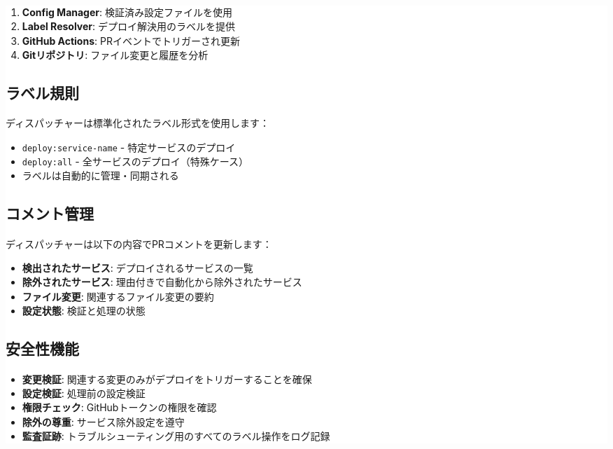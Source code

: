 1. **Config Manager**: 検証済み設定ファイルを使用
2. **Label Resolver**: デプロイ解決用のラベルを提供
3. **GitHub Actions**: PRイベントでトリガーされ更新
4. **Gitリポジトリ**: ファイル変更と履歴を分析

## ラベル規則

ディスパッチャーは標準化されたラベル形式を使用します：

- `deploy:service-name` - 特定サービスのデプロイ
- `deploy:all` - 全サービスのデプロイ（特殊ケース）
- ラベルは自動的に管理・同期される

## コメント管理

ディスパッチャーは以下の内容でPRコメントを更新します：

- **検出されたサービス**: デプロイされるサービスの一覧
- **除外されたサービス**: 理由付きで自動化から除外されたサービス
- **ファイル変更**: 関連するファイル変更の要約
- **設定状態**: 検証と処理の状態

## 安全性機能

- **変更検証**: 関連する変更のみがデプロイをトリガーすることを確保
- **設定検証**: 処理前の設定検証
- **権限チェック**: GitHubトークンの権限を確認
- **除外の尊重**: サービス除外設定を遵守
- **監査証跡**: トラブルシューティング用のすべてのラベル操作をログ記録
